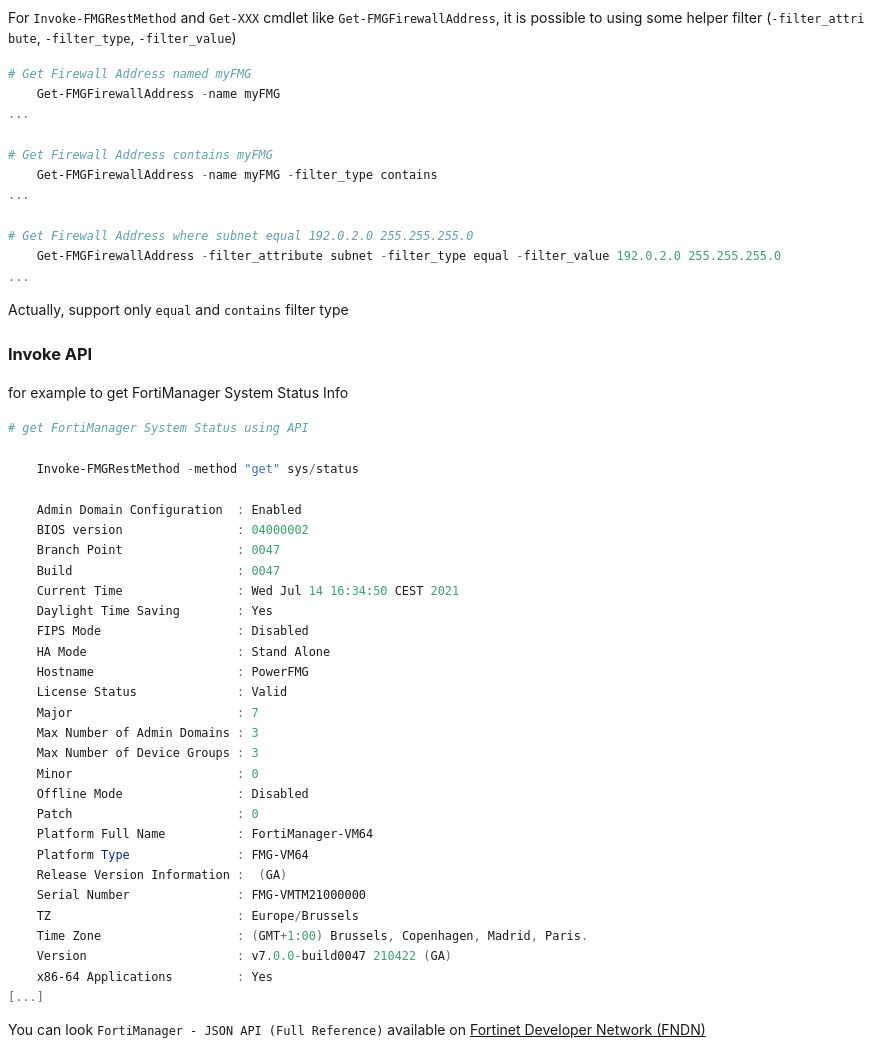 For  `Invoke-FMGRestMethod` and `Get-XXX` cmdlet like `Get-FMGFirewallAddress`, it is possible to using some helper filter (`-filter_attribute`, `-filter_type`, `-filter_value`)

```powershell
# Get Firewall Address named myFMG
    Get-FMGFirewallAddress -name myFMG
...

# Get Firewall Address contains myFMG
    Get-FMGFirewallAddress -name myFMG -filter_type contains
...

# Get Firewall Address where subnet equal 192.0.2.0 255.255.255.0
    Get-FMGFirewallAddress -filter_attribute subnet -filter_type equal -filter_value 192.0.2.0 255.255.255.0
...

```
Actually, support only `equal` and `contains` filter type

### Invoke API
for example to get FortiManager System Status Info

```powershell
# get FortiManager System Status using API

    Invoke-FMGRestMethod -method "get" sys/status

    Admin Domain Configuration  : Enabled
    BIOS version                : 04000002
    Branch Point                : 0047
    Build                       : 0047
    Current Time                : Wed Jul 14 16:34:50 CEST 2021
    Daylight Time Saving        : Yes
    FIPS Mode                   : Disabled
    HA Mode                     : Stand Alone
    Hostname                    : PowerFMG
    License Status              : Valid
    Major                       : 7
    Max Number of Admin Domains : 3
    Max Number of Device Groups : 3
    Minor                       : 0
    Offline Mode                : Disabled
    Patch                       : 0
    Platform Full Name          : FortiManager-VM64
    Platform Type               : FMG-VM64
    Release Version Information :  (GA)
    Serial Number               : FMG-VMTM21000000
    TZ                          : Europe/Brussels
    Time Zone                   : (GMT+1:00) Brussels, Copenhagen, Madrid, Paris.
    Version                     : v7.0.0-build0047 210422 (GA)
    x86-64 Applications         : Yes
[...]
```
You can look `FortiManager - JSON API (Full Reference)` available on [Fortinet Developer Network (FNDN)](https://fndn.fortinet.net/)
